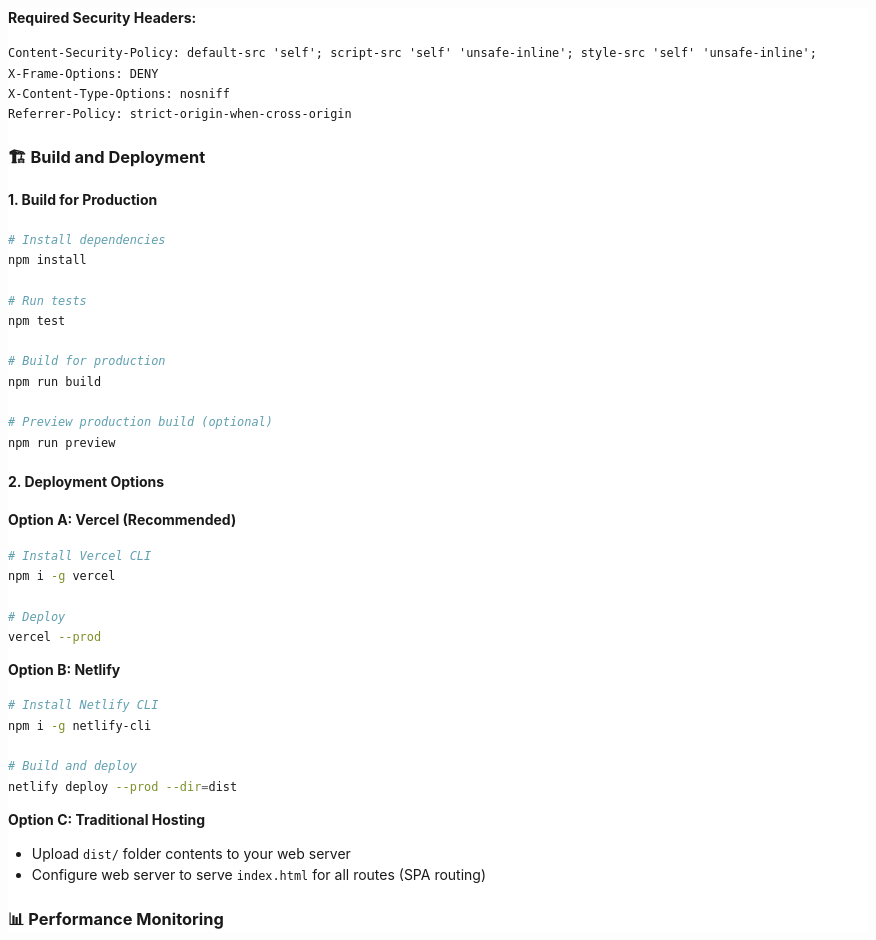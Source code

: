 **Required Security Headers:**

```nginx
Content-Security-Policy: default-src 'self'; script-src 'self' 'unsafe-inline'; style-src 'self' 'unsafe-inline';
X-Frame-Options: DENY
X-Content-Type-Options: nosniff
Referrer-Policy: strict-origin-when-cross-origin
```

### 🏗️ **Build and Deployment**

#### **1. Build for Production**

```bash
# Install dependencies
npm install

# Run tests
npm test

# Build for production
npm run build

# Preview production build (optional)
npm run preview
```

#### **2. Deployment Options**

**Option A: Vercel (Recommended)**

```bash
# Install Vercel CLI
npm i -g vercel

# Deploy
vercel --prod
```

**Option B: Netlify**

```bash
# Install Netlify CLI
npm i -g netlify-cli

# Build and deploy
netlify deploy --prod --dir=dist
```

**Option C: Traditional Hosting**

- Upload `dist/` folder contents to your web server
- Configure web server to serve `index.html` for all routes (SPA routing)

### 📊 **Performance Monitoring**
